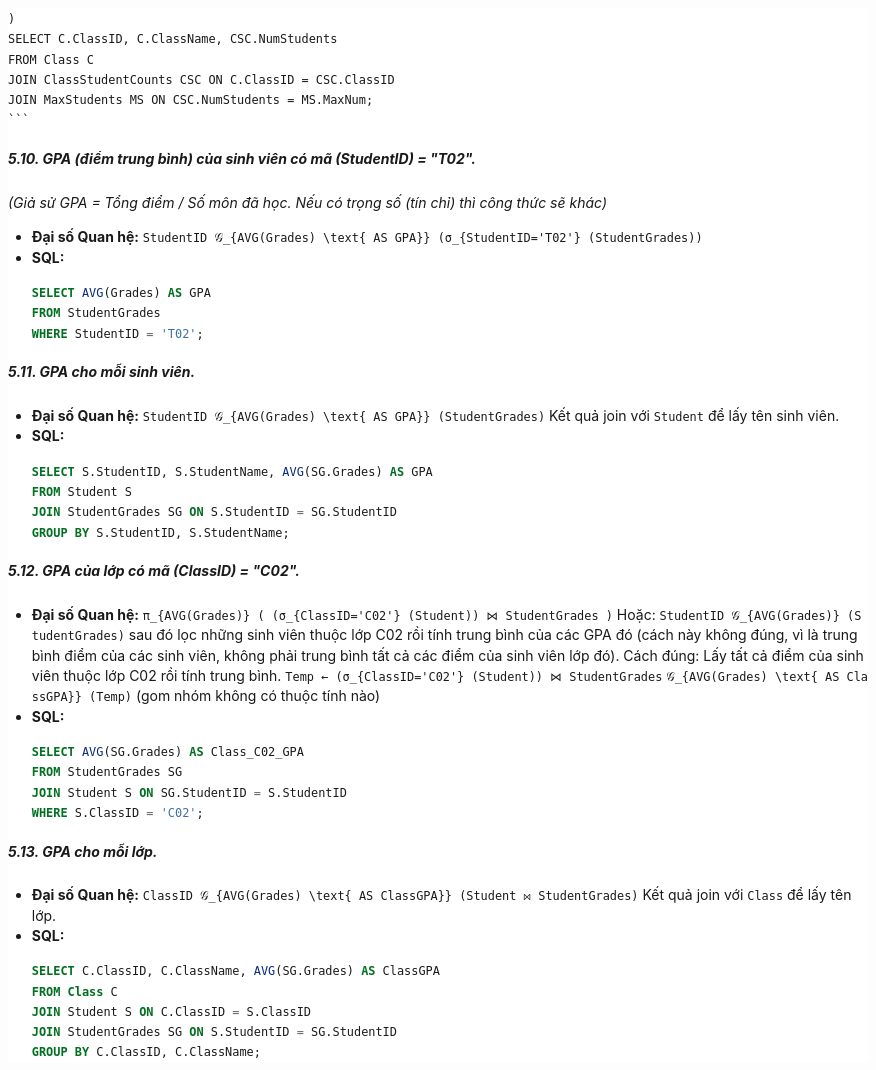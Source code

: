     )
    SELECT C.ClassID, C.ClassName, CSC.NumStudents
    FROM Class C
    JOIN ClassStudentCounts CSC ON C.ClassID = CSC.ClassID
    JOIN MaxStudents MS ON CSC.NumStudents = MS.MaxNum;
    ```

##### **5.10. GPA (điểm trung bình) của sinh viên có mã (StudentID) = "T02".**
*(Giả sử GPA = Tổng điểm / Số môn đã học. Nếu có trọng số (tín chỉ) thì công thức sẽ khác)*
*   **Đại số Quan hệ:**
    `StudentID 𝒢_{AVG(Grades) \text{ AS GPA}} (σ_{StudentID='T02'} (StudentGrades))`
*   **SQL:**
    ```sql
    SELECT AVG(Grades) AS GPA
    FROM StudentGrades
    WHERE StudentID = 'T02';
    ```

##### **5.11. GPA cho mỗi sinh viên.**
*   **Đại số Quan hệ:**
    `StudentID 𝒢_{AVG(Grades) \text{ AS GPA}} (StudentGrades)`
    Kết quả join với `Student` để lấy tên sinh viên.
*   **SQL:**
    ```sql
    SELECT S.StudentID, S.StudentName, AVG(SG.Grades) AS GPA
    FROM Student S
    JOIN StudentGrades SG ON S.StudentID = SG.StudentID
    GROUP BY S.StudentID, S.StudentName;
    ```

##### **5.12. GPA của lớp có mã (ClassID) = "C02".**
*   **Đại số Quan hệ:**
    `π_{AVG(Grades)} ( (σ_{ClassID='C02'} (Student)) ⋈ StudentGrades )`
    Hoặc: `StudentID 𝒢_{AVG(Grades)} (StudentGrades)` sau đó lọc những sinh viên thuộc lớp C02 rồi tính trung bình của các GPA đó (cách này không đúng, vì là trung bình điểm của các sinh viên, không phải trung bình tất cả các điểm của sinh viên lớp đó).
    Cách đúng: Lấy tất cả điểm của sinh viên thuộc lớp C02 rồi tính trung bình.
    `Temp ← (σ_{ClassID='C02'} (Student)) ⋈ StudentGrades`
    `𝒢_{AVG(Grades) \text{ AS ClassGPA}} (Temp)` (gom nhóm không có thuộc tính nào)
*   **SQL:**
    ```sql
    SELECT AVG(SG.Grades) AS Class_C02_GPA
    FROM StudentGrades SG
    JOIN Student S ON SG.StudentID = S.StudentID
    WHERE S.ClassID = 'C02';
    ```

##### **5.13. GPA cho mỗi lớp.**
*   **Đại số Quan hệ:**
    `ClassID 𝒢_{AVG(Grades) \text{ AS ClassGPA}} (Student ⋈ StudentGrades)`
    Kết quả join với `Class` để lấy tên lớp.
*   **SQL:**
    ```sql
    SELECT C.ClassID, C.ClassName, AVG(SG.Grades) AS ClassGPA
    FROM Class C
    JOIN Student S ON C.ClassID = S.ClassID
    JOIN StudentGrades SG ON S.StudentID = SG.StudentID
    GROUP BY C.ClassID, C.ClassName;
    ```
